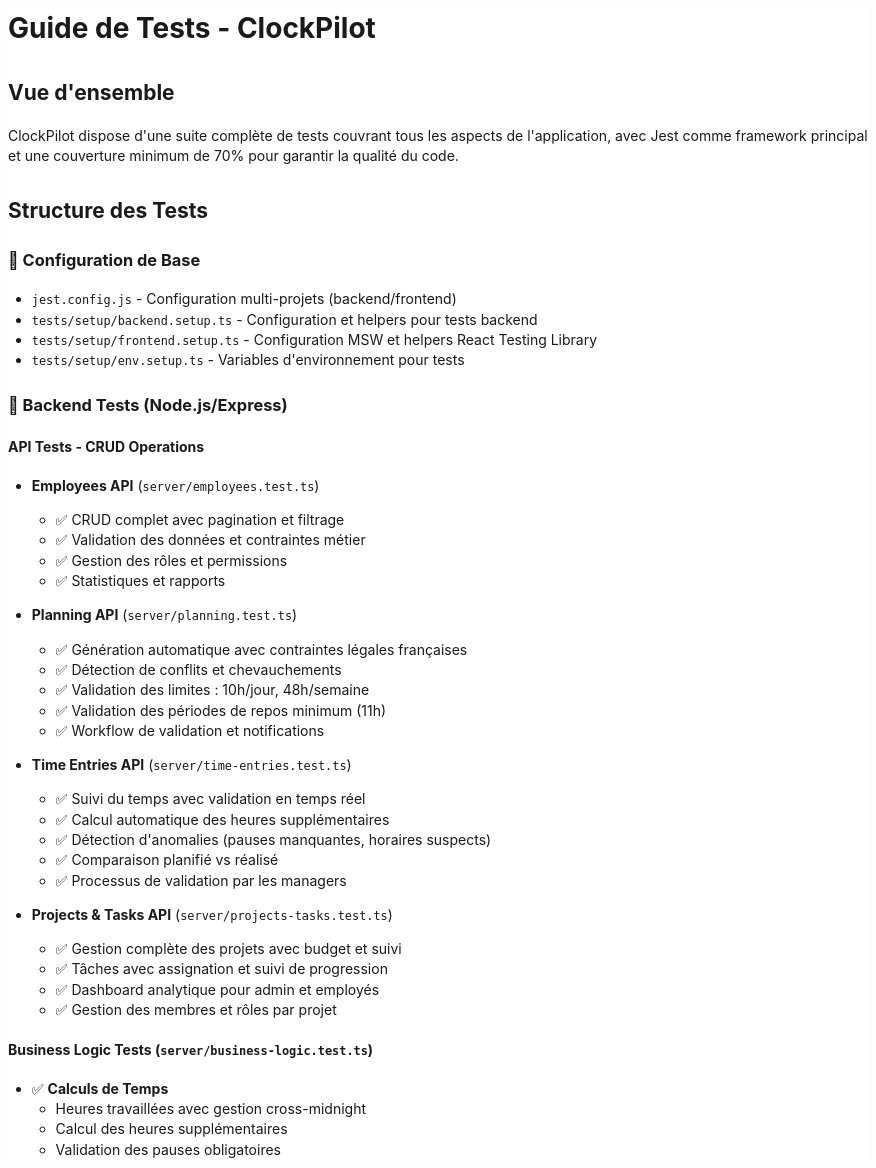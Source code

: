 # Guide de Tests - ClockPilot

## Vue d'ensemble

ClockPilot dispose d'une suite complète de tests couvrant tous les aspects de l'application, avec Jest comme framework principal et une couverture minimum de 70% pour garantir la qualité du code.

## Structure des Tests

### 📁 Configuration de Base
- `jest.config.js` - Configuration multi-projets (backend/frontend)
- `tests/setup/backend.setup.ts` - Configuration et helpers pour tests backend
- `tests/setup/frontend.setup.ts` - Configuration MSW et helpers React Testing Library
- `tests/setup/env.setup.ts` - Variables d'environnement pour tests

### 🔧 Backend Tests (Node.js/Express)

#### API Tests - CRUD Operations
- **Employees API** (`server/employees.test.ts`)
  - ✅ CRUD complet avec pagination et filtrage
  - ✅ Validation des données et contraintes métier
  - ✅ Gestion des rôles et permissions
  - ✅ Statistiques et rapports

- **Planning API** (`server/planning.test.ts`)
  - ✅ Génération automatique avec contraintes légales françaises
  - ✅ Détection de conflits et chevauchements
  - ✅ Validation des limites : 10h/jour, 48h/semaine
  - ✅ Validation des périodes de repos minimum (11h)
  - ✅ Workflow de validation et notifications

- **Time Entries API** (`server/time-entries.test.ts`)
  - ✅ Suivi du temps avec validation en temps réel
  - ✅ Calcul automatique des heures supplémentaires
  - ✅ Détection d'anomalies (pauses manquantes, horaires suspects)
  - ✅ Comparaison planifié vs réalisé
  - ✅ Processus de validation par les managers

- **Projects & Tasks API** (`server/projects-tasks.test.ts`)
  - ✅ Gestion complète des projets avec budget et suivi
  - ✅ Tâches avec assignation et suivi de progression
  - ✅ Dashboard analytique pour admin et employés
  - ✅ Gestion des membres et rôles par projet

#### Business Logic Tests (`server/business-logic.test.ts`)
- ✅ **Calculs de Temps**
  - Heures travaillées avec gestion cross-midnight
  - Calcul des heures supplémentaires
  - Validation des pauses obligatoires
